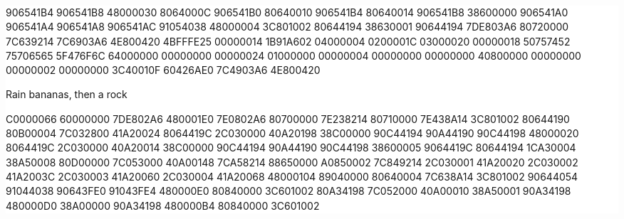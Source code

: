 906541B4 906541B8
48000030 8064000C
906541B0 80640010
906541B4 80640014
906541B8 38600000
906541A0 906541A4
906541A8 906541AC
91054038 48000004
3C801002 80644194
38630001 90644194
7DE803A6 80720000
7C639214 7C6903A6
4E800420 4BFFFE25
00000014 1B91A602
04000004 0200001C
03000020 00000018
50757452 75706565
5F476F6C 64000000
00000000 00000024
01000000 00000004
00000000 00000000
40800000 00000000
00000002 00000000
3C40010F 60426AE0
7C4903A6 4E800420

Rain bananas, then a rock

C0000066 60000000
7DE802A6 480001E0
7E0802A6 80700000
7E238214 80710000
7E438A14 3C801002
80644190 80B00004
7C032800 41A20024
8064419C 2C030000
40A20198 38C00000
90C44194 90A44190
90C44198 48000020
8064419C 2C030000
40A20014 38C00000
90C44194 90A44190
90C44198 38600005
9064419C 80644194
1CA30004 38A50008
80D00000 7C053000
40A00148 7CA58214
88650000 A0850002
7C849214 2C030001
41A20020 2C030002
41A2003C 2C030003
41A20060 2C030004
41A20068 48000104
89040000 80640004
7C638A14 3C801002
90644054 91044038
90643FE0 91043FE4
480000E0 80840000
3C601002 80A34198
7C052000 40A00010
38A50001 90A34198
480000D0 38A00000
90A34198 480000B4
80840000 3C601002